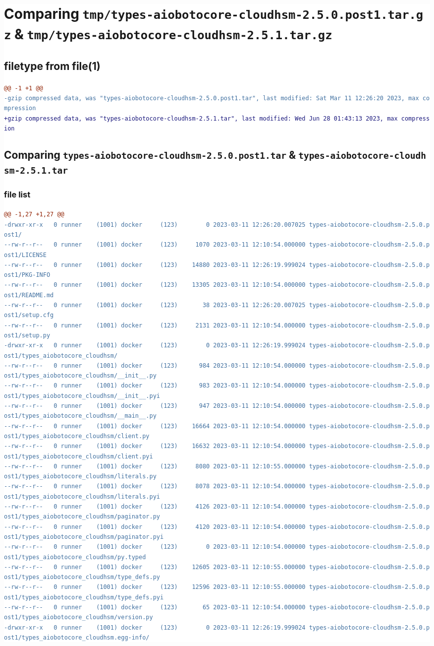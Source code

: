 # Comparing `tmp/types-aiobotocore-cloudhsm-2.5.0.post1.tar.gz` & `tmp/types-aiobotocore-cloudhsm-2.5.1.tar.gz`

## filetype from file(1)

```diff
@@ -1 +1 @@
-gzip compressed data, was "types-aiobotocore-cloudhsm-2.5.0.post1.tar", last modified: Sat Mar 11 12:26:20 2023, max compression
+gzip compressed data, was "types-aiobotocore-cloudhsm-2.5.1.tar", last modified: Wed Jun 28 01:43:13 2023, max compression
```

## Comparing `types-aiobotocore-cloudhsm-2.5.0.post1.tar` & `types-aiobotocore-cloudhsm-2.5.1.tar`

### file list

```diff
@@ -1,27 +1,27 @@
-drwxr-xr-x   0 runner    (1001) docker     (123)        0 2023-03-11 12:26:20.007025 types-aiobotocore-cloudhsm-2.5.0.post1/
--rw-r--r--   0 runner    (1001) docker     (123)     1070 2023-03-11 12:10:54.000000 types-aiobotocore-cloudhsm-2.5.0.post1/LICENSE
--rw-r--r--   0 runner    (1001) docker     (123)    14880 2023-03-11 12:26:19.999024 types-aiobotocore-cloudhsm-2.5.0.post1/PKG-INFO
--rw-r--r--   0 runner    (1001) docker     (123)    13305 2023-03-11 12:10:54.000000 types-aiobotocore-cloudhsm-2.5.0.post1/README.md
--rw-r--r--   0 runner    (1001) docker     (123)       38 2023-03-11 12:26:20.007025 types-aiobotocore-cloudhsm-2.5.0.post1/setup.cfg
--rw-r--r--   0 runner    (1001) docker     (123)     2131 2023-03-11 12:10:54.000000 types-aiobotocore-cloudhsm-2.5.0.post1/setup.py
-drwxr-xr-x   0 runner    (1001) docker     (123)        0 2023-03-11 12:26:19.999024 types-aiobotocore-cloudhsm-2.5.0.post1/types_aiobotocore_cloudhsm/
--rw-r--r--   0 runner    (1001) docker     (123)      984 2023-03-11 12:10:54.000000 types-aiobotocore-cloudhsm-2.5.0.post1/types_aiobotocore_cloudhsm/__init__.py
--rw-r--r--   0 runner    (1001) docker     (123)      983 2023-03-11 12:10:54.000000 types-aiobotocore-cloudhsm-2.5.0.post1/types_aiobotocore_cloudhsm/__init__.pyi
--rw-r--r--   0 runner    (1001) docker     (123)      947 2023-03-11 12:10:54.000000 types-aiobotocore-cloudhsm-2.5.0.post1/types_aiobotocore_cloudhsm/__main__.py
--rw-r--r--   0 runner    (1001) docker     (123)    16664 2023-03-11 12:10:54.000000 types-aiobotocore-cloudhsm-2.5.0.post1/types_aiobotocore_cloudhsm/client.py
--rw-r--r--   0 runner    (1001) docker     (123)    16632 2023-03-11 12:10:54.000000 types-aiobotocore-cloudhsm-2.5.0.post1/types_aiobotocore_cloudhsm/client.pyi
--rw-r--r--   0 runner    (1001) docker     (123)     8080 2023-03-11 12:10:55.000000 types-aiobotocore-cloudhsm-2.5.0.post1/types_aiobotocore_cloudhsm/literals.py
--rw-r--r--   0 runner    (1001) docker     (123)     8078 2023-03-11 12:10:54.000000 types-aiobotocore-cloudhsm-2.5.0.post1/types_aiobotocore_cloudhsm/literals.pyi
--rw-r--r--   0 runner    (1001) docker     (123)     4126 2023-03-11 12:10:54.000000 types-aiobotocore-cloudhsm-2.5.0.post1/types_aiobotocore_cloudhsm/paginator.py
--rw-r--r--   0 runner    (1001) docker     (123)     4120 2023-03-11 12:10:54.000000 types-aiobotocore-cloudhsm-2.5.0.post1/types_aiobotocore_cloudhsm/paginator.pyi
--rw-r--r--   0 runner    (1001) docker     (123)        0 2023-03-11 12:10:54.000000 types-aiobotocore-cloudhsm-2.5.0.post1/types_aiobotocore_cloudhsm/py.typed
--rw-r--r--   0 runner    (1001) docker     (123)    12605 2023-03-11 12:10:55.000000 types-aiobotocore-cloudhsm-2.5.0.post1/types_aiobotocore_cloudhsm/type_defs.py
--rw-r--r--   0 runner    (1001) docker     (123)    12596 2023-03-11 12:10:55.000000 types-aiobotocore-cloudhsm-2.5.0.post1/types_aiobotocore_cloudhsm/type_defs.pyi
--rw-r--r--   0 runner    (1001) docker     (123)       65 2023-03-11 12:10:54.000000 types-aiobotocore-cloudhsm-2.5.0.post1/types_aiobotocore_cloudhsm/version.py
-drwxr-xr-x   0 runner    (1001) docker     (123)        0 2023-03-11 12:26:19.999024 types-aiobotocore-cloudhsm-2.5.0.post1/types_aiobotocore_cloudhsm.egg-info/
```